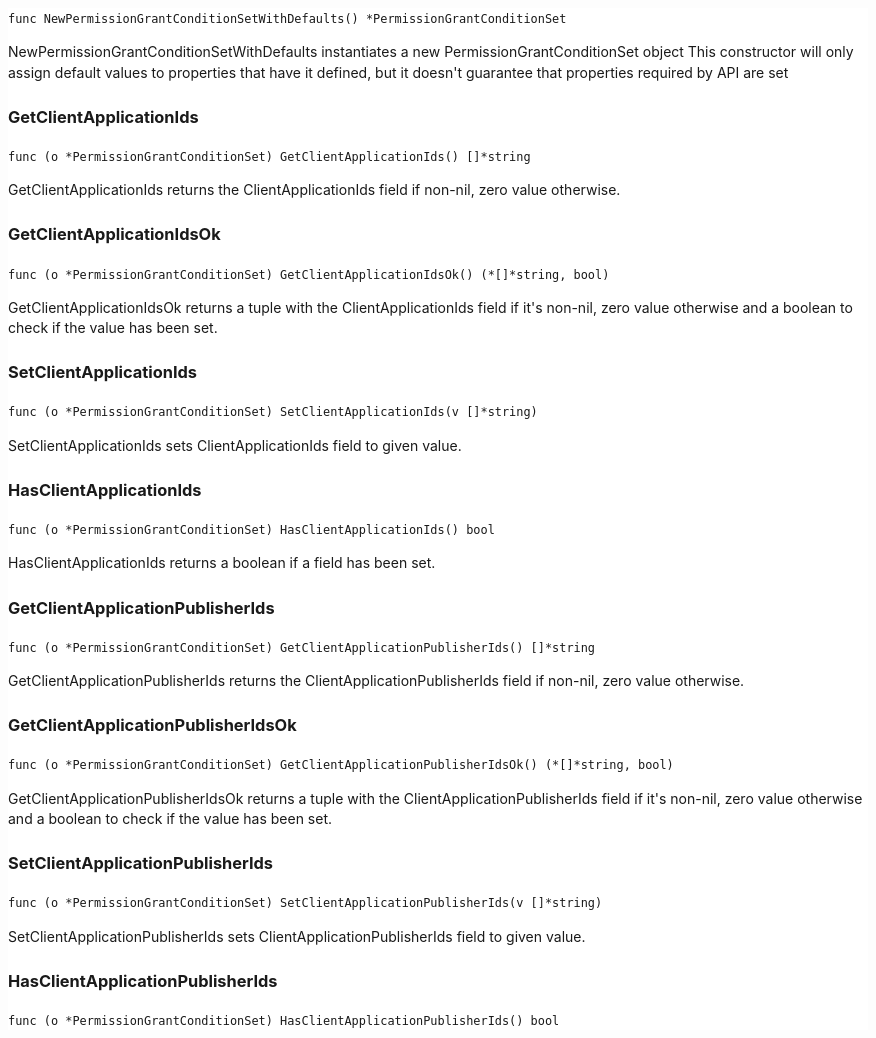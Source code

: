 `func NewPermissionGrantConditionSetWithDefaults() *PermissionGrantConditionSet`

NewPermissionGrantConditionSetWithDefaults instantiates a new PermissionGrantConditionSet object
This constructor will only assign default values to properties that have it defined,
but it doesn't guarantee that properties required by API are set

### GetClientApplicationIds

`func (o *PermissionGrantConditionSet) GetClientApplicationIds() []*string`

GetClientApplicationIds returns the ClientApplicationIds field if non-nil, zero value otherwise.

### GetClientApplicationIdsOk

`func (o *PermissionGrantConditionSet) GetClientApplicationIdsOk() (*[]*string, bool)`

GetClientApplicationIdsOk returns a tuple with the ClientApplicationIds field if it's non-nil, zero value otherwise
and a boolean to check if the value has been set.

### SetClientApplicationIds

`func (o *PermissionGrantConditionSet) SetClientApplicationIds(v []*string)`

SetClientApplicationIds sets ClientApplicationIds field to given value.

### HasClientApplicationIds

`func (o *PermissionGrantConditionSet) HasClientApplicationIds() bool`

HasClientApplicationIds returns a boolean if a field has been set.

### GetClientApplicationPublisherIds

`func (o *PermissionGrantConditionSet) GetClientApplicationPublisherIds() []*string`

GetClientApplicationPublisherIds returns the ClientApplicationPublisherIds field if non-nil, zero value otherwise.

### GetClientApplicationPublisherIdsOk

`func (o *PermissionGrantConditionSet) GetClientApplicationPublisherIdsOk() (*[]*string, bool)`

GetClientApplicationPublisherIdsOk returns a tuple with the ClientApplicationPublisherIds field if it's non-nil, zero value otherwise
and a boolean to check if the value has been set.

### SetClientApplicationPublisherIds

`func (o *PermissionGrantConditionSet) SetClientApplicationPublisherIds(v []*string)`

SetClientApplicationPublisherIds sets ClientApplicationPublisherIds field to given value.

### HasClientApplicationPublisherIds

`func (o *PermissionGrantConditionSet) HasClientApplicationPublisherIds() bool`
